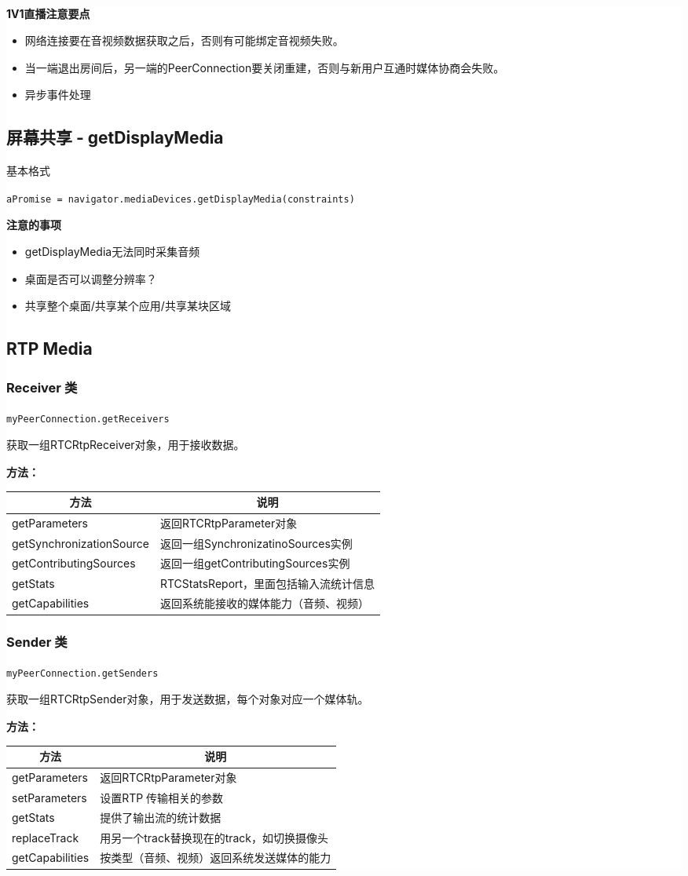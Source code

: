 
 **1V1直播注意要点**
  
 - 网络连接要在音视频数据获取之后，否则有可能绑定音视频失败。

 - 当一端退出房间后，另一端的PeerConnection要关闭重建，否则与新用户互通时媒体协商会失败。

 - 异步事件处理


## 屏幕共享 - getDisplayMedia

基本格式

`aPromise = navigator.mediaDevices.getDisplayMedia(constraints)`

**注意的事项**

- getDisplayMedia无法同时采集音频

- 桌面是否可以调整分辨率？

- 共享整个桌面/共享某个应用/共享某块区域


## RTP Media

### Receiver 类

`myPeerConnection.getReceivers`

获取一组RTCRtpReceiver对象，用于接收数据。

**方法：**

  |  方法   | 说明  |
  |  ----  | ----  |
  | getParameters  | 返回RTCRtpParameter对象 |
  | getSynchronizationSource  | 返回一组SynchronizatinoSources实例 |
  | getContributingSources  | 返回一组getContributingSources实例 |
  | getStats  | RTCStatsReport，里面包括输入流统计信息 |
  | getCapabilities  | 返回系统能接收的媒体能力（音频、视频）|


### Sender 类

`myPeerConnection.getSenders`

获取一组RTCRtpSender对象，用于发送数据，每个对象对应一个媒体轨。

**方法：**

  |  方法   | 说明  |
  |  ----  | ----  |
  | getParameters  | 返回RTCRtpParameter对象 |
  | setParameters  | 设置RTP 传输相关的参数 |
  | getStats  | 提供了输出流的统计数据 |
  | replaceTrack  | 用另一个track替换现在的track，如切换摄像头 |
  | getCapabilities  | 按类型（音频、视频）返回系统发送媒体的能力 |
